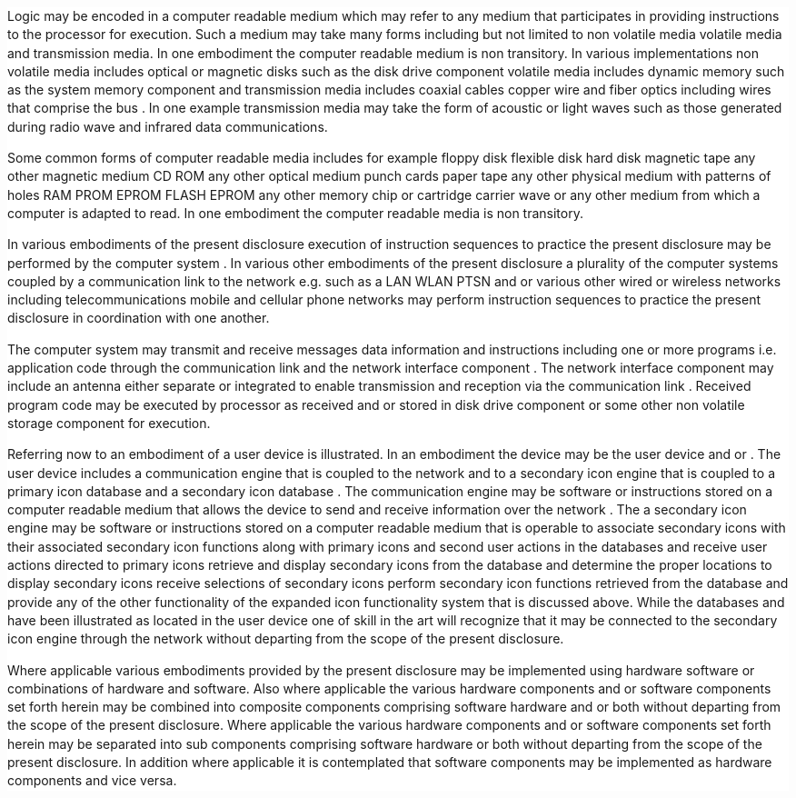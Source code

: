 Logic may be encoded in a computer readable medium which may refer to any medium that participates in providing instructions to the processor for execution. Such a medium may take many forms including but not limited to non volatile media volatile media and transmission media. In one embodiment the computer readable medium is non transitory. In various implementations non volatile media includes optical or magnetic disks such as the disk drive component volatile media includes dynamic memory such as the system memory component and transmission media includes coaxial cables copper wire and fiber optics including wires that comprise the bus . In one example transmission media may take the form of acoustic or light waves such as those generated during radio wave and infrared data communications.

Some common forms of computer readable media includes for example floppy disk flexible disk hard disk magnetic tape any other magnetic medium CD ROM any other optical medium punch cards paper tape any other physical medium with patterns of holes RAM PROM EPROM FLASH EPROM any other memory chip or cartridge carrier wave or any other medium from which a computer is adapted to read. In one embodiment the computer readable media is non transitory.

In various embodiments of the present disclosure execution of instruction sequences to practice the present disclosure may be performed by the computer system . In various other embodiments of the present disclosure a plurality of the computer systems coupled by a communication link to the network e.g. such as a LAN WLAN PTSN and or various other wired or wireless networks including telecommunications mobile and cellular phone networks may perform instruction sequences to practice the present disclosure in coordination with one another.

The computer system may transmit and receive messages data information and instructions including one or more programs i.e. application code through the communication link and the network interface component . The network interface component may include an antenna either separate or integrated to enable transmission and reception via the communication link . Received program code may be executed by processor as received and or stored in disk drive component or some other non volatile storage component for execution.

Referring now to an embodiment of a user device is illustrated. In an embodiment the device may be the user device and or . The user device includes a communication engine that is coupled to the network and to a secondary icon engine that is coupled to a primary icon database and a secondary icon database . The communication engine may be software or instructions stored on a computer readable medium that allows the device to send and receive information over the network . The a secondary icon engine may be software or instructions stored on a computer readable medium that is operable to associate secondary icons with their associated secondary icon functions along with primary icons and second user actions in the databases and receive user actions directed to primary icons retrieve and display secondary icons from the database and determine the proper locations to display secondary icons receive selections of secondary icons perform secondary icon functions retrieved from the database and provide any of the other functionality of the expanded icon functionality system that is discussed above. While the databases and have been illustrated as located in the user device one of skill in the art will recognize that it may be connected to the secondary icon engine through the network without departing from the scope of the present disclosure.

Where applicable various embodiments provided by the present disclosure may be implemented using hardware software or combinations of hardware and software. Also where applicable the various hardware components and or software components set forth herein may be combined into composite components comprising software hardware and or both without departing from the scope of the present disclosure. Where applicable the various hardware components and or software components set forth herein may be separated into sub components comprising software hardware or both without departing from the scope of the present disclosure. In addition where applicable it is contemplated that software components may be implemented as hardware components and vice versa.
